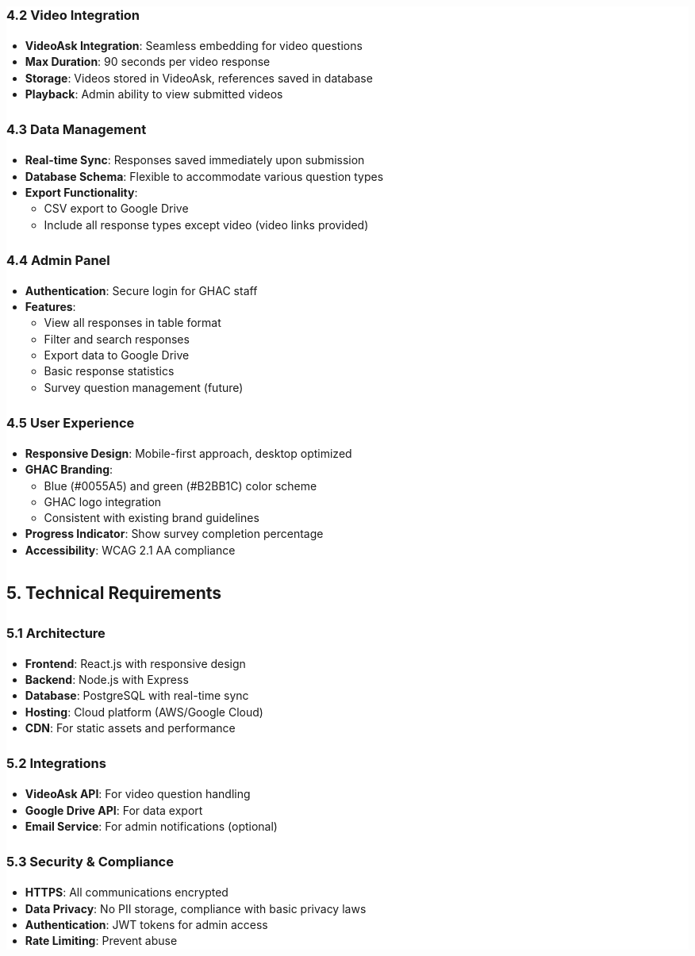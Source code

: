 ### 4.2 Video Integration
- **VideoAsk Integration**: Seamless embedding for video questions
- **Max Duration**: 90 seconds per video response
- **Storage**: Videos stored in VideoAsk, references saved in database
- **Playback**: Admin ability to view submitted videos

### 4.3 Data Management
- **Real-time Sync**: Responses saved immediately upon submission
- **Database Schema**: Flexible to accommodate various question types
- **Export Functionality**: 
  - CSV export to Google Drive
  - Include all response types except video (video links provided)

### 4.4 Admin Panel
- **Authentication**: Secure login for GHAC staff
- **Features**:
  - View all responses in table format
  - Filter and search responses
  - Export data to Google Drive
  - Basic response statistics
  - Survey question management (future)

### 4.5 User Experience
- **Responsive Design**: Mobile-first approach, desktop optimized
- **GHAC Branding**: 
  - Blue (#0055A5) and green (#B2BB1C) color scheme
  - GHAC logo integration
  - Consistent with existing brand guidelines
- **Progress Indicator**: Show survey completion percentage
- **Accessibility**: WCAG 2.1 AA compliance

## 5. Technical Requirements

### 5.1 Architecture
- **Frontend**: React.js with responsive design
- **Backend**: Node.js with Express
- **Database**: PostgreSQL with real-time sync
- **Hosting**: Cloud platform (AWS/Google Cloud)
- **CDN**: For static assets and performance

### 5.2 Integrations
- **VideoAsk API**: For video question handling
- **Google Drive API**: For data export
- **Email Service**: For admin notifications (optional)

### 5.3 Security & Compliance
- **HTTPS**: All communications encrypted
- **Data Privacy**: No PII storage, compliance with basic privacy laws
- **Authentication**: JWT tokens for admin access
- **Rate Limiting**: Prevent abuse

